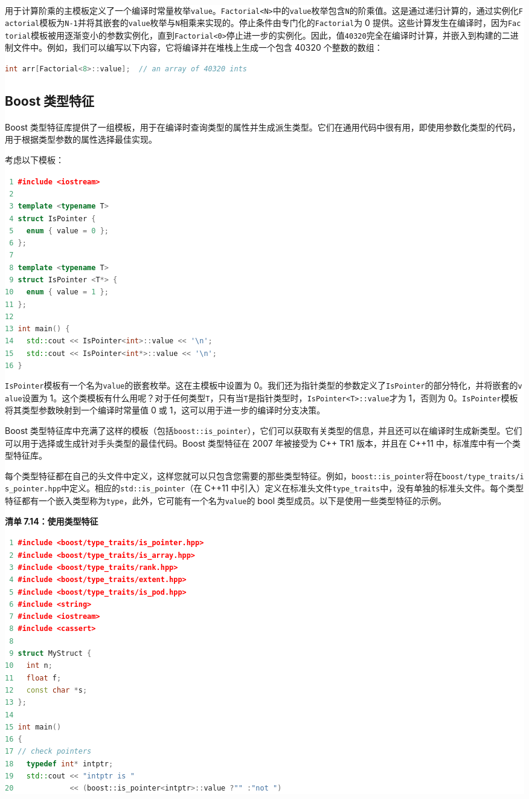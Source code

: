 用于计算阶乘的主模板定义了一个编译时常量枚举`value`。`Factorial<N>`中的`value`枚举包含`N`的阶乘值。这是通过递归计算的，通过实例化`Factorial`模板为`N-1`并将其嵌套的`value`枚举与`N`相乘来实现的。停止条件由专门化的`Factorial`为 0 提供。这些计算发生在编译时，因为`Factorial`模板被用逐渐变小的参数实例化，直到`Factorial<0>`停止进一步的实例化。因此，值`40320`完全在编译时计算，并嵌入到构建的二进制文件中。例如，我们可以编写以下内容，它将编译并在堆栈上生成一个包含 40320 个整数的数组：

```cpp
int arr[Factorial<8>::value];  // an array of 40320 ints
```

## Boost 类型特征

Boost 类型特征库提供了一组模板，用于在编译时查询类型的属性并生成派生类型。它们在通用代码中很有用，即使用参数化类型的代码，用于根据类型参数的属性选择最佳实现。

考虑以下模板：

```cpp
 1 #include <iostream>
 2
 3 template <typename T>
 4 struct IsPointer {
 5   enum { value = 0 };
 6 };
 7
 8 template <typename T>
 9 struct IsPointer <T*> {
10   enum { value = 1 };
11 };
12
13 int main() {
14   std::cout << IsPointer<int>::value << '\n';
15   std::cout << IsPointer<int*>::value << '\n';
16 }
```

`IsPointer`模板有一个名为`value`的嵌套枚举。这在主模板中设置为 0。我们还为指针类型的参数定义了`IsPointer`的部分特化，并将嵌套的`value`设置为 1。这个类模板有什么用呢？对于任何类型`T`，只有当`T`是指针类型时，`IsPointer<T>::value`才为 1，否则为 0。`IsPointer`模板将其类型参数映射到一个编译时常量值 0 或 1，这可以用于进一步的编译时分支决策。

Boost 类型特征库中充满了这样的模板（包括`boost::is_pointer`），它们可以获取有关类型的信息，并且还可以在编译时生成新类型。它们可以用于选择或生成针对手头类型的最佳代码。Boost 类型特征在 2007 年被接受为 C++ TR1 版本，并且在 C++11 中，标准库中有一个类型特征库。

每个类型特征都在自己的头文件中定义，这样您就可以只包含您需要的那些类型特征。例如，`boost::is_pointer`将在`boost/type_traits/is_pointer.hpp`中定义。相应的`std::is_pointer`（在 C++11 中引入）定义在标准头文件`type_traits`中，没有单独的标准头文件。每个类型特征都有一个嵌入类型称为`type`，此外，它可能有一个名为`value`的 bool 类型成员。以下是使用一些类型特征的示例。

**清单 7.14：使用类型特征**

```cpp
 1 #include <boost/type_traits/is_pointer.hpp>
 2 #include <boost/type_traits/is_array.hpp>
 3 #include <boost/type_traits/rank.hpp>
 4 #include <boost/type_traits/extent.hpp>
 5 #include <boost/type_traits/is_pod.hpp>
 6 #include <string>
 7 #include <iostream>
 8 #include <cassert>
 8
 9 struct MyStruct {
10   int n;
11   float f;
12   const char *s;
13 };
14
15 int main()
16 {
17 // check pointers
18   typedef int* intptr;
19   std::cout << "intptr is "
20             << (boost::is_pointer<intptr>::value ?"" :"not ") 
```